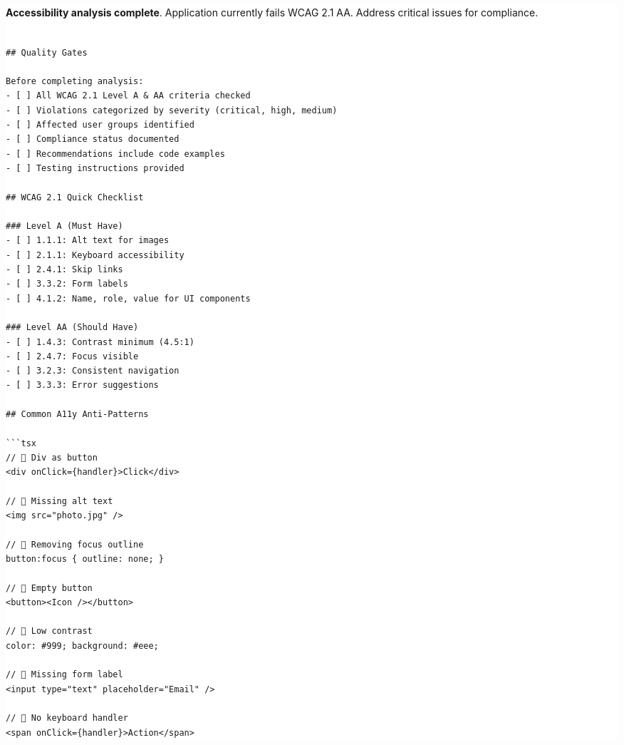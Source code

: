 
**Accessibility analysis complete**. Application currently fails WCAG 2.1 AA. Address critical issues for compliance.
```

## Quality Gates

Before completing analysis:
- [ ] All WCAG 2.1 Level A & AA criteria checked
- [ ] Violations categorized by severity (critical, high, medium)
- [ ] Affected user groups identified
- [ ] Compliance status documented
- [ ] Recommendations include code examples
- [ ] Testing instructions provided

## WCAG 2.1 Quick Checklist

### Level A (Must Have)
- [ ] 1.1.1: Alt text for images
- [ ] 2.1.1: Keyboard accessibility
- [ ] 2.4.1: Skip links
- [ ] 3.3.2: Form labels
- [ ] 4.1.2: Name, role, value for UI components

### Level AA (Should Have)
- [ ] 1.4.3: Contrast minimum (4.5:1)
- [ ] 2.4.7: Focus visible
- [ ] 3.2.3: Consistent navigation
- [ ] 3.3.3: Error suggestions

## Common A11y Anti-Patterns

```tsx
// 🚩 Div as button
<div onClick={handler}>Click</div>

// 🚩 Missing alt text
<img src="photo.jpg" />

// 🚩 Removing focus outline
button:focus { outline: none; }

// 🚩 Empty button
<button><Icon /></button>

// 🚩 Low contrast
color: #999; background: #eee;

// 🚩 Missing form label
<input type="text" placeholder="Email" />

// 🚩 No keyboard handler
<span onClick={handler}>Action</span>
```
